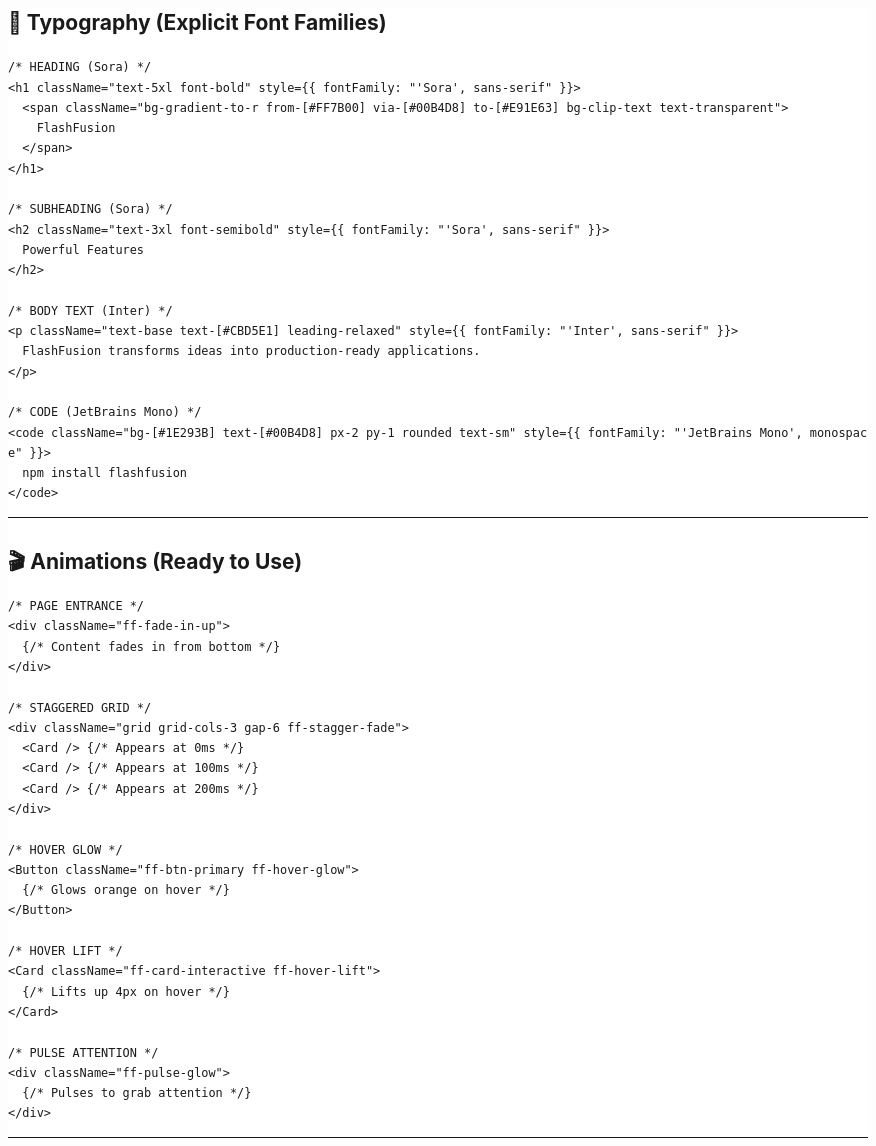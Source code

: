 
## 📝 Typography (Explicit Font Families)

```tsx
/* HEADING (Sora) */
<h1 className="text-5xl font-bold" style={{ fontFamily: "'Sora', sans-serif" }}>
  <span className="bg-gradient-to-r from-[#FF7B00] via-[#00B4D8] to-[#E91E63] bg-clip-text text-transparent">
    FlashFusion
  </span>
</h1>

/* SUBHEADING (Sora) */
<h2 className="text-3xl font-semibold" style={{ fontFamily: "'Sora', sans-serif" }}>
  Powerful Features
</h2>

/* BODY TEXT (Inter) */
<p className="text-base text-[#CBD5E1] leading-relaxed" style={{ fontFamily: "'Inter', sans-serif" }}>
  FlashFusion transforms ideas into production-ready applications.
</p>

/* CODE (JetBrains Mono) */
<code className="bg-[#1E293B] text-[#00B4D8] px-2 py-1 rounded text-sm" style={{ fontFamily: "'JetBrains Mono', monospace" }}>
  npm install flashfusion
</code>
```

---

## 🎬 Animations (Ready to Use)

```tsx
/* PAGE ENTRANCE */
<div className="ff-fade-in-up">
  {/* Content fades in from bottom */}
</div>

/* STAGGERED GRID */
<div className="grid grid-cols-3 gap-6 ff-stagger-fade">
  <Card /> {/* Appears at 0ms */}
  <Card /> {/* Appears at 100ms */}
  <Card /> {/* Appears at 200ms */}
</div>

/* HOVER GLOW */
<Button className="ff-btn-primary ff-hover-glow">
  {/* Glows orange on hover */}
</Button>

/* HOVER LIFT */
<Card className="ff-card-interactive ff-hover-lift">
  {/* Lifts up 4px on hover */}
</Card>

/* PULSE ATTENTION */
<div className="ff-pulse-glow">
  {/* Pulses to grab attention */}
</div>
```

---